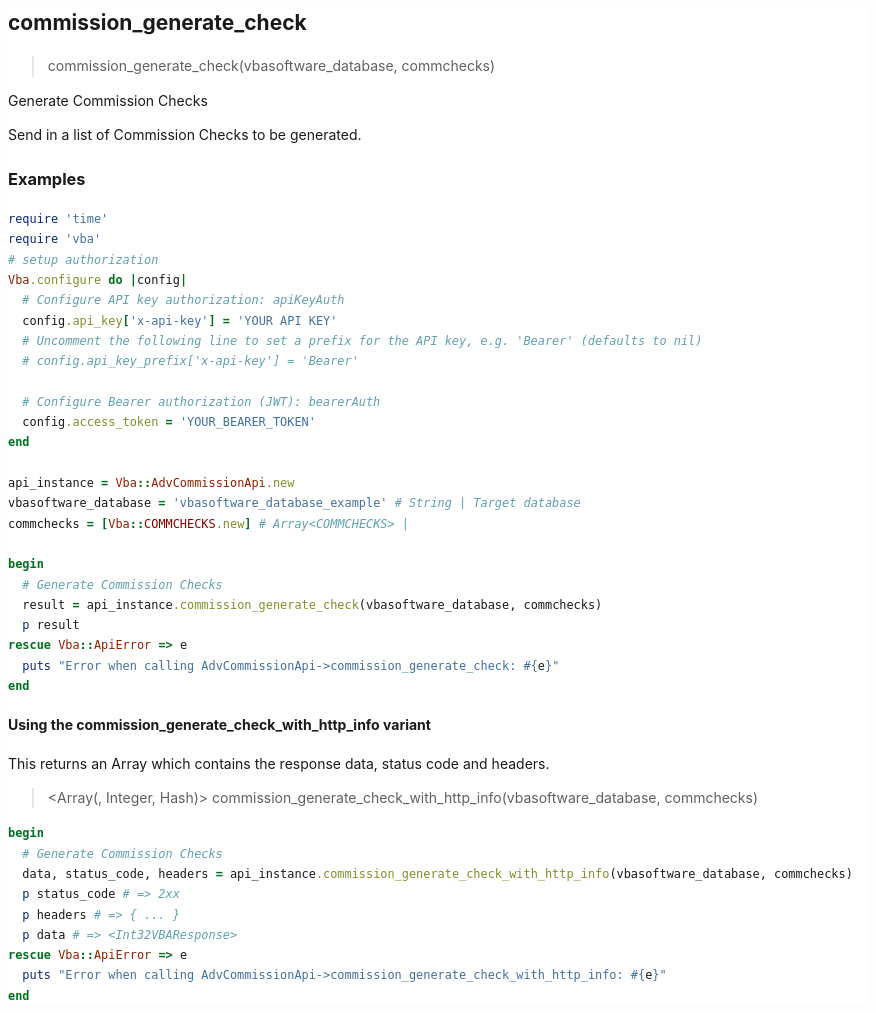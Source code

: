 
## commission_generate_check

> <Int32VBAResponse> commission_generate_check(vbasoftware_database, commchecks)

Generate Commission Checks

Send in a list of Commission Checks to be generated.

### Examples

```ruby
require 'time'
require 'vba'
# setup authorization
Vba.configure do |config|
  # Configure API key authorization: apiKeyAuth
  config.api_key['x-api-key'] = 'YOUR API KEY'
  # Uncomment the following line to set a prefix for the API key, e.g. 'Bearer' (defaults to nil)
  # config.api_key_prefix['x-api-key'] = 'Bearer'

  # Configure Bearer authorization (JWT): bearerAuth
  config.access_token = 'YOUR_BEARER_TOKEN'
end

api_instance = Vba::AdvCommissionApi.new
vbasoftware_database = 'vbasoftware_database_example' # String | Target database
commchecks = [Vba::COMMCHECKS.new] # Array<COMMCHECKS> | 

begin
  # Generate Commission Checks
  result = api_instance.commission_generate_check(vbasoftware_database, commchecks)
  p result
rescue Vba::ApiError => e
  puts "Error when calling AdvCommissionApi->commission_generate_check: #{e}"
end
```

#### Using the commission_generate_check_with_http_info variant

This returns an Array which contains the response data, status code and headers.

> <Array(<Int32VBAResponse>, Integer, Hash)> commission_generate_check_with_http_info(vbasoftware_database, commchecks)

```ruby
begin
  # Generate Commission Checks
  data, status_code, headers = api_instance.commission_generate_check_with_http_info(vbasoftware_database, commchecks)
  p status_code # => 2xx
  p headers # => { ... }
  p data # => <Int32VBAResponse>
rescue Vba::ApiError => e
  puts "Error when calling AdvCommissionApi->commission_generate_check_with_http_info: #{e}"
end
```
